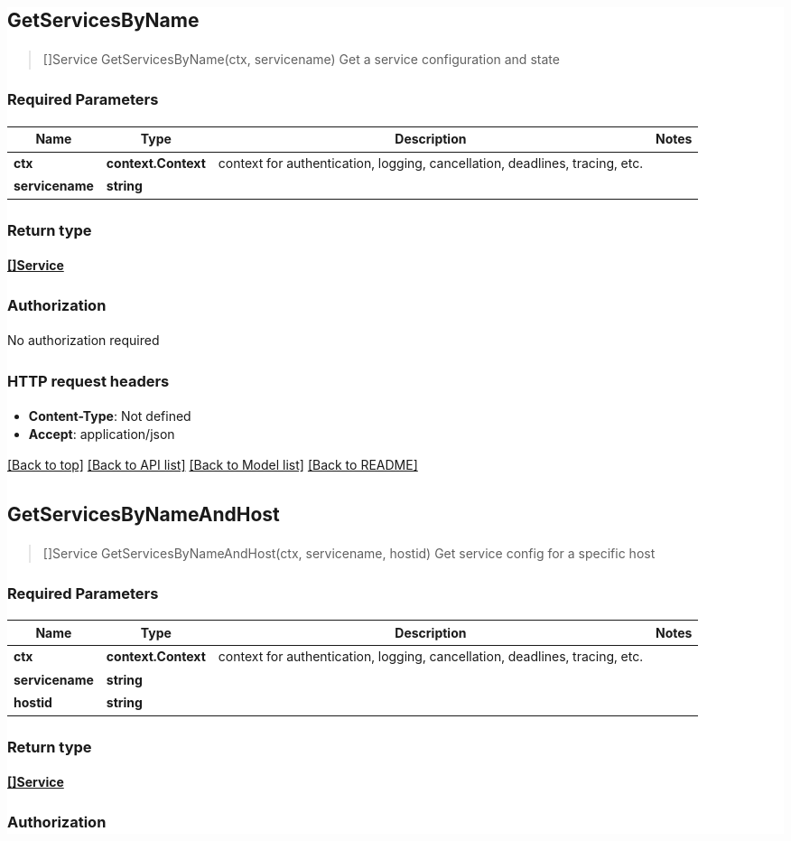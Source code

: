 
## GetServicesByName

> []Service GetServicesByName(ctx, servicename)
Get a service configuration and state

### Required Parameters


Name | Type | Description  | Notes
------------- | ------------- | ------------- | -------------
**ctx** | **context.Context** | context for authentication, logging, cancellation, deadlines, tracing, etc.
**servicename** | **string**|  | 

### Return type

[**[]Service**](Service.md)

### Authorization

No authorization required

### HTTP request headers

- **Content-Type**: Not defined
- **Accept**: application/json

[[Back to top]](#) [[Back to API list]](../README.md#documentation-for-api-endpoints)
[[Back to Model list]](../README.md#documentation-for-models)
[[Back to README]](../README.md)


## GetServicesByNameAndHost

> []Service GetServicesByNameAndHost(ctx, servicename, hostid)
Get service config for a specific host

### Required Parameters


Name | Type | Description  | Notes
------------- | ------------- | ------------- | -------------
**ctx** | **context.Context** | context for authentication, logging, cancellation, deadlines, tracing, etc.
**servicename** | **string**|  | 
**hostid** | **string**|  | 

### Return type

[**[]Service**](Service.md)

### Authorization
